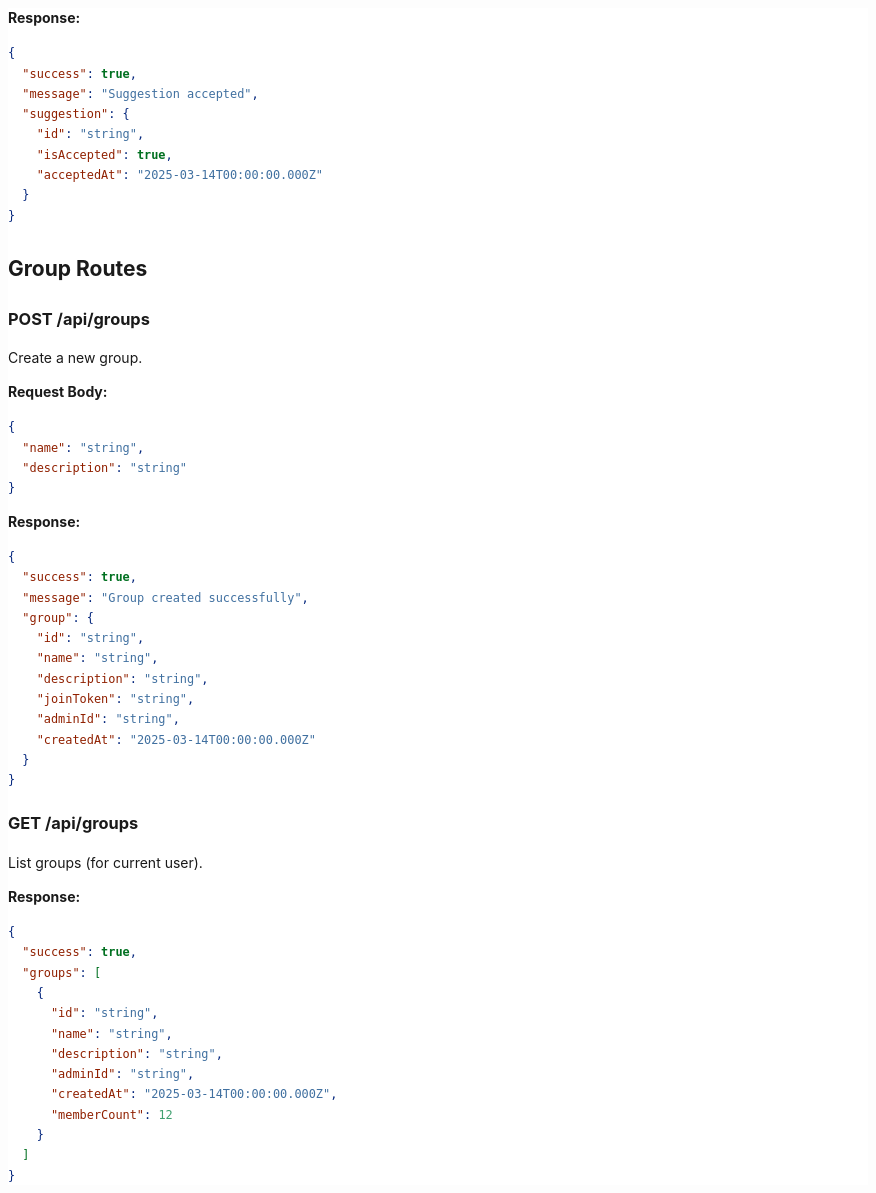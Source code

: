 **Response:**

```json
{
  "success": true,
  "message": "Suggestion accepted",
  "suggestion": {
    "id": "string",
    "isAccepted": true,
    "acceptedAt": "2025-03-14T00:00:00.000Z"
  }
}
```

## Group Routes

### POST /api/groups

Create a new group.

**Request Body:**

```json
{
  "name": "string",
  "description": "string"
}
```

**Response:**

```json
{
  "success": true,
  "message": "Group created successfully",
  "group": {
    "id": "string",
    "name": "string",
    "description": "string",
    "joinToken": "string",
    "adminId": "string",
    "createdAt": "2025-03-14T00:00:00.000Z"
  }
}
```

### GET /api/groups

List groups (for current user).

**Response:**

```json
{
  "success": true,
  "groups": [
    {
      "id": "string",
      "name": "string",
      "description": "string",
      "adminId": "string",
      "createdAt": "2025-03-14T00:00:00.000Z",
      "memberCount": 12
    }
  ]
}
```
